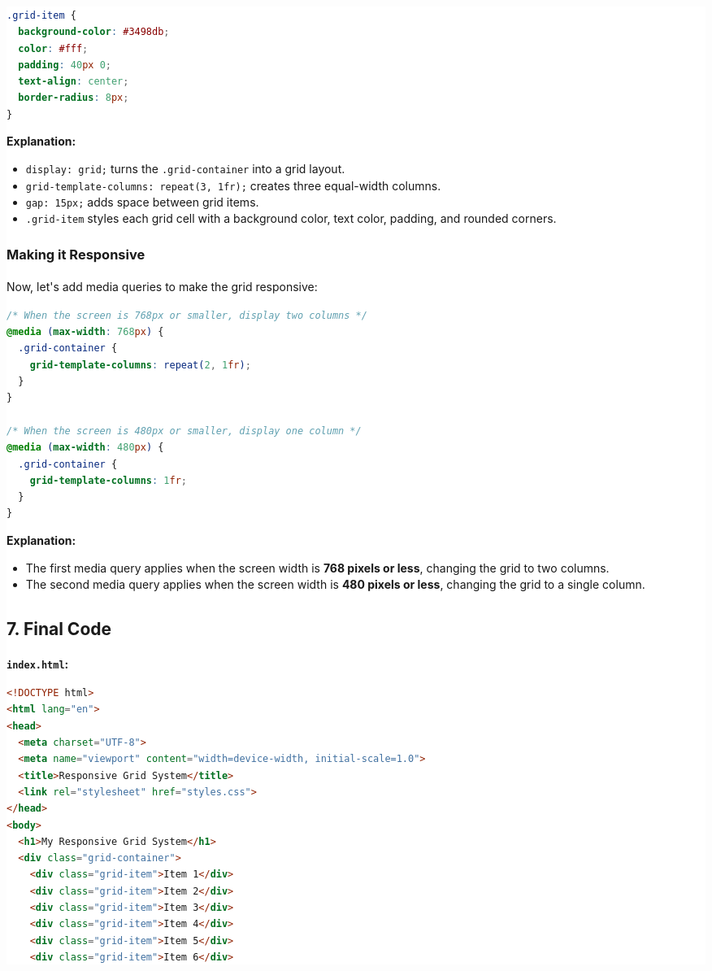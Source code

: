 ```css
.grid-item {
  background-color: #3498db;
  color: #fff;
  padding: 40px 0;
  text-align: center;
  border-radius: 8px;
}
```

**Explanation:**

- `display: grid;` turns the `.grid-container` into a grid layout.
- `grid-template-columns: repeat(3, 1fr);` creates three equal-width columns.
- `gap: 15px;` adds space between grid items.
- `.grid-item` styles each grid cell with a background color, text color, padding, and rounded corners.

### Making it Responsive

Now, let's add media queries to make the grid responsive:

```css
/* When the screen is 768px or smaller, display two columns */
@media (max-width: 768px) {
  .grid-container {
    grid-template-columns: repeat(2, 1fr);
  }
}

/* When the screen is 480px or smaller, display one column */
@media (max-width: 480px) {
  .grid-container {
    grid-template-columns: 1fr;
  }
}
```

**Explanation:**

- The first media query applies when the screen width is **768 pixels or less**, changing the grid to two columns.
- The second media query applies when the screen width is **480 pixels or less**, changing the grid to a single column.

## 7. Final Code

**`index.html`:**

```html
<!DOCTYPE html>
<html lang="en">
<head>
  <meta charset="UTF-8">
  <meta name="viewport" content="width=device-width, initial-scale=1.0">
  <title>Responsive Grid System</title>
  <link rel="stylesheet" href="styles.css">
</head>
<body>
  <h1>My Responsive Grid System</h1>
  <div class="grid-container">
    <div class="grid-item">Item 1</div>
    <div class="grid-item">Item 2</div>
    <div class="grid-item">Item 3</div>
    <div class="grid-item">Item 4</div>
    <div class="grid-item">Item 5</div>
    <div class="grid-item">Item 6</div>
```
